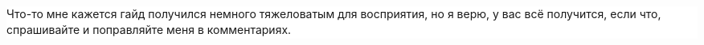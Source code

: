 Что-то мне кажется гайд получился немного тяжеловатым для восприятия, но я верю,
у вас всё получится, если что, спрашивайте и поправляйте меня в комментариях.

[drupal-8-services]: ../../../../2017/06/21/drupal-8-services/index.ru.md
[drupal-8-form-api]: ../../../../2015/10/16/drupal-8-form-api/index.ru.md
[drupal-8-libraries-api]: ../../../../2015/10/15/drupal-8-libraries-api/index.ru.md
